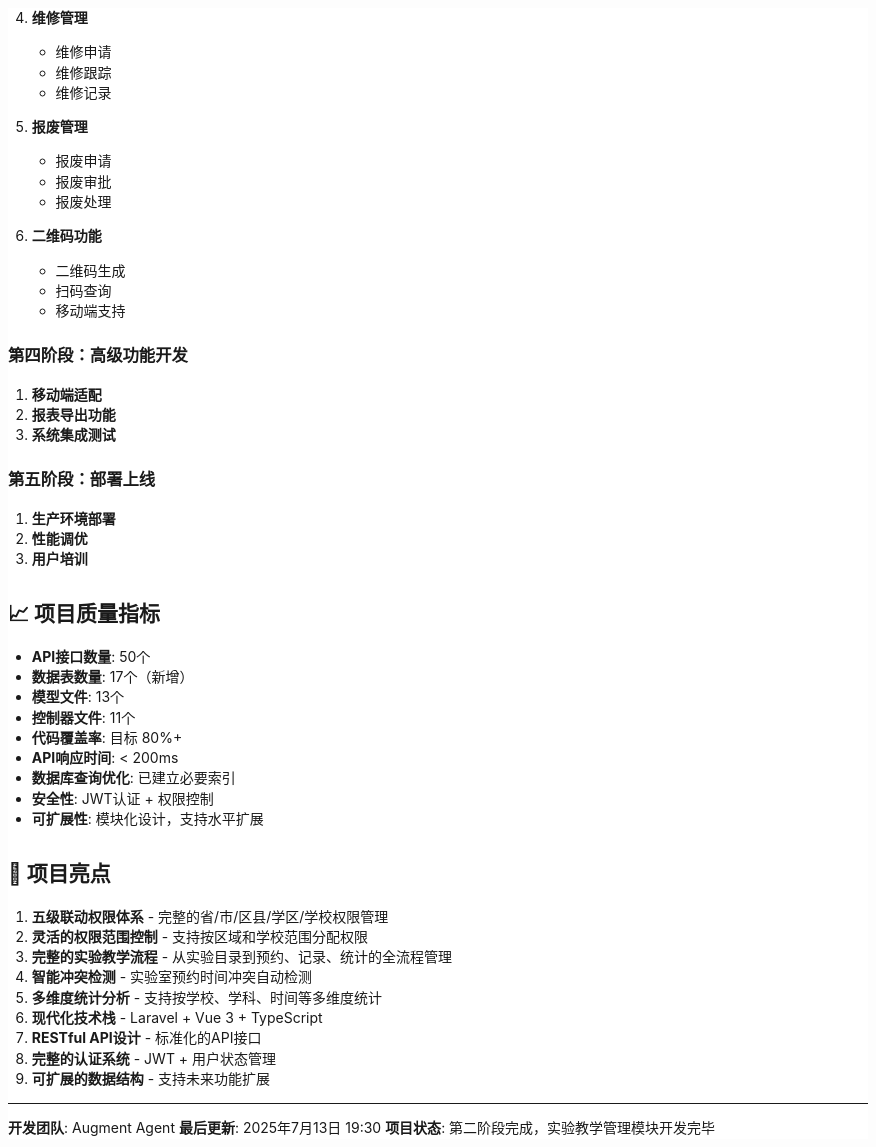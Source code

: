 4. **维修管理**
   - 维修申请
   - 维修跟踪
   - 维修记录

5. **报废管理**
   - 报废申请
   - 报废审批
   - 报废处理

6. **二维码功能**
   - 二维码生成
   - 扫码查询
   - 移动端支持

### 第四阶段：高级功能开发
1. **移动端适配**
2. **报表导出功能**
3. **系统集成测试**

### 第五阶段：部署上线
1. **生产环境部署**
2. **性能调优**
3. **用户培训**

## 📈 项目质量指标

- **API接口数量**: 50个
- **数据表数量**: 17个（新增）
- **模型文件**: 13个
- **控制器文件**: 11个
- **代码覆盖率**: 目标 80%+
- **API响应时间**: < 200ms
- **数据库查询优化**: 已建立必要索引
- **安全性**: JWT认证 + 权限控制
- **可扩展性**: 模块化设计，支持水平扩展

## 🎯 项目亮点

1. **五级联动权限体系** - 完整的省/市/区县/学区/学校权限管理
2. **灵活的权限范围控制** - 支持按区域和学校范围分配权限
3. **完整的实验教学流程** - 从实验目录到预约、记录、统计的全流程管理
4. **智能冲突检测** - 实验室预约时间冲突自动检测
5. **多维度统计分析** - 支持按学校、学科、时间等多维度统计
6. **现代化技术栈** - Laravel + Vue 3 + TypeScript
7. **RESTful API设计** - 标准化的API接口
8. **完整的认证系统** - JWT + 用户状态管理
9. **可扩展的数据结构** - 支持未来功能扩展

---

**开发团队**: Augment Agent
**最后更新**: 2025年7月13日 19:30
**项目状态**: 第二阶段完成，实验教学管理模块开发完毕
